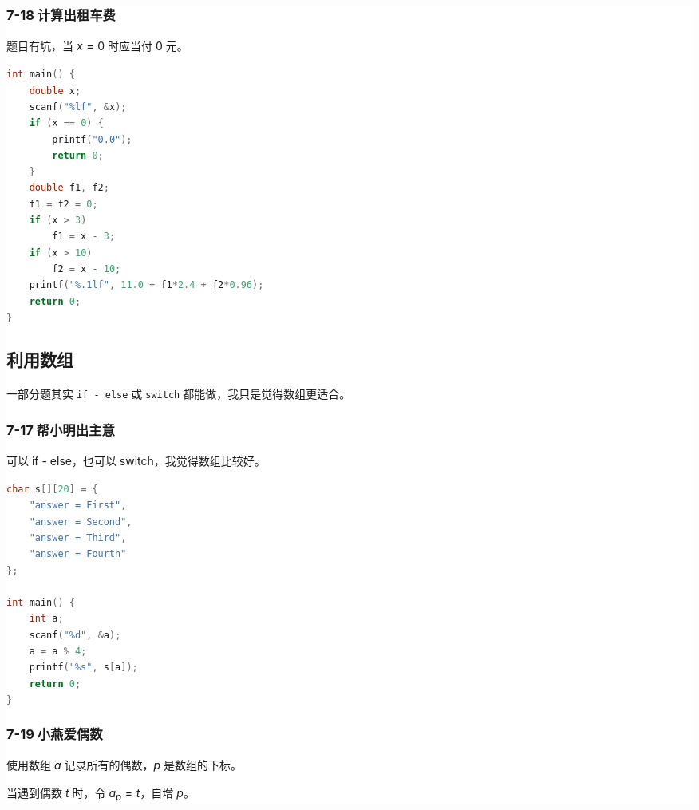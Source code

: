 ### 7-18 计算出租车费

题目有坑，当 $x=0$ 时应当付 $0$ 元。

```c
int main() {
    double x;
    scanf("%lf", &x);
    if (x == 0) {
        printf("0.0");
        return 0;
    }
    double f1, f2;
    f1 = f2 = 0;
    if (x > 3)
        f1 = x - 3;
    if (x > 10)
        f2 = x - 10;
    printf("%.1lf", 11.0 + f1*2.4 + f2*0.96);
    return 0;
}
```

## 利用数组

一部分题其实 `if - else` 或 `switch` 都能做，我只是觉得数组更适合。

### 7-17 帮小明出主意

可以 if - else，也可以 switch，我觉得数组比较好。

```c
char s[][20] = {
    "answer = First",
    "answer = Second",
    "answer = Third",
    "answer = Fourth"
};

int main() {
    int a;
    scanf("%d", &a);
    a = a % 4;
    printf("%s", s[a]);
    return 0;
}
```

### 7-19 小燕爱偶数

使用数组 $a$ 记录所有的偶数，$p$ 是数组的下标。

当遇到偶数 $t$ 时，令 $a_p = t$，自增 $p$。
